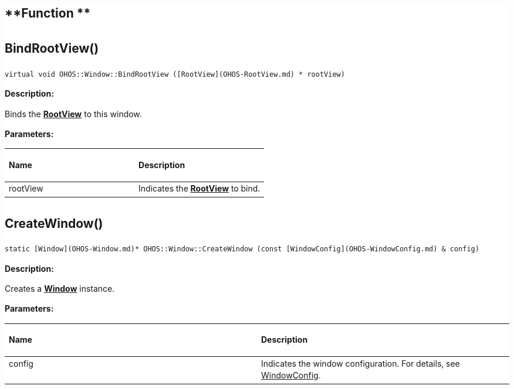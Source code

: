 ## **Function **<a name="section536210334165625"></a>

## BindRootView\(\)<a name="ga10d20114dbd02b0ea8306fd508108af9"></a>

```
virtual void OHOS::Window::BindRootView ([RootView](OHOS-RootView.md) * rootView)
```

 **Description:**

Binds the  **[RootView](OHOS-RootView.md)**  to this window. 

**Parameters:**

<a name="table982421367165625"></a>
<table><thead align="left"><tr id="row979775697165625"><th class="cellrowborder" valign="top" width="50%" id="mcps1.1.3.1.1"><p id="p1161078478165625"><a name="p1161078478165625"></a><a name="p1161078478165625"></a>Name</p>
</th>
<th class="cellrowborder" valign="top" width="50%" id="mcps1.1.3.1.2"><p id="p899128864165625"><a name="p899128864165625"></a><a name="p899128864165625"></a>Description</p>
</th>
</tr>
</thead>
<tbody><tr id="row74413625165625"><td class="cellrowborder" valign="top" width="50%" headers="mcps1.1.3.1.1 ">rootView</td>
<td class="cellrowborder" valign="top" width="50%" headers="mcps1.1.3.1.2 ">Indicates the <strong id="b614296560165625"><a name="b614296560165625"></a><a name="b614296560165625"></a><a href="OHOS-RootView.md">RootView</a></strong> to bind. </td>
</tr>
</tbody>
</table>

## CreateWindow\(\)<a name="ga13f51542db51b560e4bd8c52fe37a7d0"></a>

```
static [Window](OHOS-Window.md)* OHOS::Window::CreateWindow (const [WindowConfig](OHOS-WindowConfig.md) & config)
```

 **Description:**

Creates a  **[Window](OHOS-Window.md)**  instance. 

**Parameters:**

<a name="table172877898165625"></a>
<table><thead align="left"><tr id="row724721530165625"><th class="cellrowborder" valign="top" width="50%" id="mcps1.1.3.1.1"><p id="p1346524942165625"><a name="p1346524942165625"></a><a name="p1346524942165625"></a>Name</p>
</th>
<th class="cellrowborder" valign="top" width="50%" id="mcps1.1.3.1.2"><p id="p589466888165625"><a name="p589466888165625"></a><a name="p589466888165625"></a>Description</p>
</th>
</tr>
</thead>
<tbody><tr id="row1511358453165625"><td class="cellrowborder" valign="top" width="50%" headers="mcps1.1.3.1.1 ">config</td>
<td class="cellrowborder" valign="top" width="50%" headers="mcps1.1.3.1.2 ">Indicates the window configuration. For details, see <a href="OHOS-WindowConfig.md">WindowConfig</a>. </td>
</tr>
</tbody>
</table>
